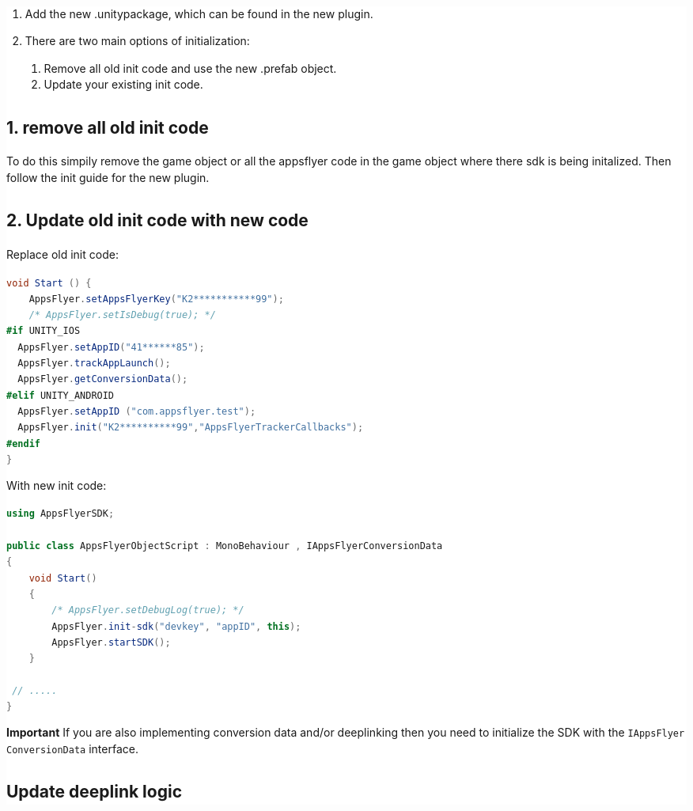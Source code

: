 1. Add the new .unitypackage, which can be found in the new plugin. 
    
2. There are two main options of initialization: 
   1. Remove all old init code and use the new .prefab object. 
   2. Update your existing init code.
   
## 1. remove all old init code 
To do this simpily remove the game object or all the appsflyer code in the game object where there sdk is being initalized.
Then follow the init guide for the new plugin.
    
## 2. Update old init code with new code

Replace old init code:

```c#
void Start () {
    AppsFlyer.setAppsFlyerKey("K2***********99");
    /* AppsFlyer.setIsDebug(true); */
#if UNITY_IOS
  AppsFlyer.setAppID("41******85");
  AppsFlyer.trackAppLaunch();
  AppsFlyer.getConversionData();
#elif UNITY_ANDROID
  AppsFlyer.setAppID ("com.appsflyer.test");
  AppsFlyer.init("K2**********99","AppsFlyerTrackerCallbacks");
#endif
}
```

With new init code:


```c#
using AppsFlyerSDK;

public class AppsFlyerObjectScript : MonoBehaviour , IAppsFlyerConversionData
{
    void Start()
    {
        /* AppsFlyer.setDebugLog(true); */
        AppsFlyer.init-sdk("devkey", "appID", this);
        AppsFlyer.startSDK();
    }
    
 // .....   
}
```
**Important**
If you are also implementing conversion data and/or deeplinking then you need to initialize the SDK with the `IAppsFlyerConversionData` interface.

## Update deeplink logic 
    